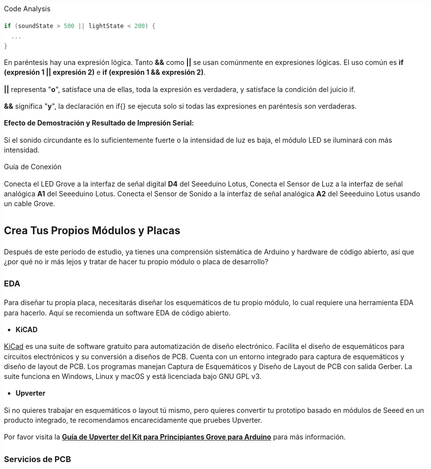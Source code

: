 Code Analysis

```cpp
if (soundState > 500 || lightState < 200) {
  ...
}
```

En paréntesis hay una expresión lógica. Tanto **&&** como **||** se usan comúnmente en expresiones lógicas. El uso común es **if (expresión 1 || expresión 2)** e **if (expresión 1 && expresión 2)**.

**||** representa "**o**", satisface una de ellas, toda la expresión es verdadera, y satisface la condición del juicio if.

**&&** significa "**y**", la declaración en if{} se ejecuta solo si todas las expresiones en paréntesis son verdaderas.

**Efecto de Demostración y Resultado de Impresión Serial:**

Si el sonido circundante es lo suficientemente fuerte o la intensidad de luz es baja, el módulo LED se iluminará con más intensidad.

Guía de Conexión

Conecta el LED Grove a la interfaz de señal digital **D4** del Seeeduino Lotus, Conecta el Sensor de Luz a la interfaz de señal analógica **A1** del Seeeduino Lotus. Conecta el Sensor de Sonido a la interfaz de señal analógica **A2** del Seeeduino Lotus usando un cable Grove.

## Crea Tus Propios Módulos y Placas

Después de este período de estudio, ya tienes una comprensión sistemática de Arduino y hardware de código abierto, así que ¿por qué no ir más lejos y tratar de hacer tu propio módulo o placa de desarrollo?

### EDA

Para diseñar tu propia placa, necesitarás diseñar los esquemáticos de tu propio módulo, lo cual requiere una herramienta EDA para hacerlo. Aquí se recomienda un software EDA de código abierto.

- **KiCAD**

[KiCad](https://www.kicad-pcb.org/) es una suite de software gratuito para automatización de diseño electrónico. Facilita el diseño de esquemáticos para circuitos electrónicos y su conversión a diseños de PCB. Cuenta con un entorno integrado para captura de esquemáticos y diseño de layout de PCB. Los programas manejan Captura de Esquemáticos y Diseño de Layout de PCB con salida Gerber. La suite funciona en Windows, Linux y macOS y está licenciada bajo GNU GPL v3.

- **Upverter**

Si no quieres trabajar en esquemáticos o layout tú mismo, pero quieres convertir tu prototipo basado en módulos de Seeed en un producto integrado, te recomendamos encarecidamente que pruebes Upverter.

Por favor visita la [**Guía de Upverter del Kit para Principiantes Grove para Arduino**](https://wiki.seeedstudio.com/es/Grove-Beginner-Kit-for-Arduino-Upverter-Guide/) para más información.

### Servicios de PCB
